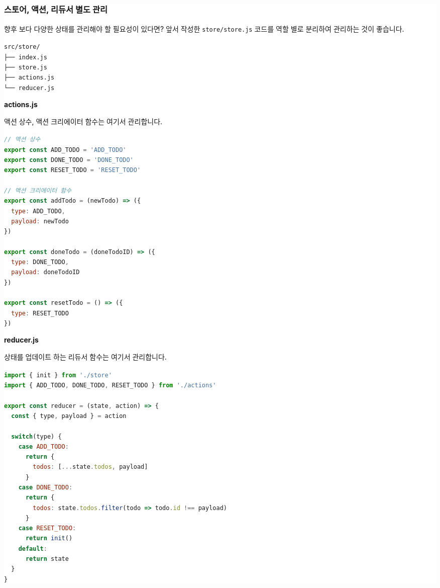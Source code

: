 
### 스토어, 액션, 리듀서 별도 관리

향후 보다 다양한 상태를 관리해야 할 필요성이 있다면? 앞서 작성한 `store/store.js` 코드를 역할 별로 분리하여 관리하는 것이 좋습니다.

```sh
src/store/
├── index.js
├── store.js
├── actions.js
└── reducer.js
```

**actions.js**

액션 상수, 액션 크리에이터 함수는 여기서 관리합니다.

```js
// 액션 상수
export const ADD_TODO = 'ADD_TODO'
export const DONE_TODO = 'DONE_TODO'
export const RESET_TODO = 'RESET_TODO'

// 액션 크리에이터 함수
export const addTodo = (newTodo) => ({
  type: ADD_TODO,
  payload: newTodo
})

export const doneTodo = (doneTodoID) => ({
  type: DONE_TODO,
  payload: doneTodoID
})

export const resetTodo = () => ({
  type: RESET_TODO
})
```

**reducer.js**

상태를 업데이트 하는 리듀서 함수는 여기서 관리합니다.

```js
import { init } from './store'
import { ADD_TODO, DONE_TODO, RESET_TODO } from './actions'

export const reducer = (state, action) => {
  const { type, payload } = action
  
  switch(type) {
    case ADD_TODO:
      return {
        todos: [...state.todos, payload]
      }
    case DONE_TODO:
      return {
        todos: state.todos.filter(todo => todo.id !== payload)
      }
    case RESET_TODO:
      return init()
    default:
      return state
  }
}
```
